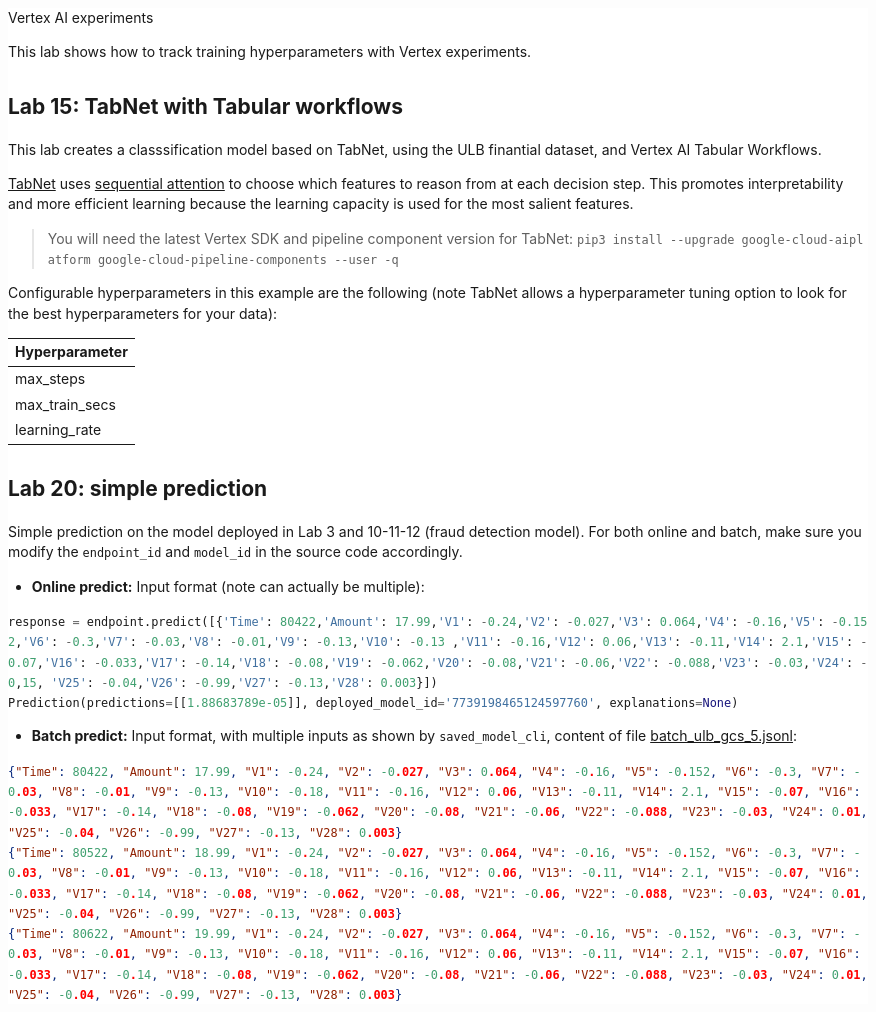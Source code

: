 Vertex AI experiments

This lab shows how to track training hyperparameters with Vertex experiments.


## Lab 15: TabNet with Tabular workflows

This lab creates a classsification model based on TabNet, using the ULB finantial dataset, and Vertex AI Tabular Workflows. 

[TabNet](https://arxiv.org/abs/1908.07442) uses [sequential attention](https://proceedings.neurips.cc/paper/2017/file/3f5ee243547dee91fbd053c1c4a845aa-Paper.pdf) to choose which features to reason from at each decision step. This promotes interpretability and more efficient learning because the learning capacity is used for the most salient features.

> You will need the latest Vertex SDK and pipeline component version for TabNet: `pip3 install --upgrade google-cloud-aiplatform google-cloud-pipeline-components --user -q`

Configurable hyperparameters in this example are the following (note TabNet allows a hyperparameter tuning option to look for the best hyperparameters for your data):

|Hyperparameter|
|---|
|max_steps|
|max_train_secs|
|learning_rate|



## Lab 20: simple prediction

Simple prediction on the model deployed in Lab 3 and 10-11-12 (fraud detection model). For both online and batch, make sure you modify the `endpoint_id` and `model_id` in the source code accordingly.

* **Online predict:** Input format (note can actually be multiple):
```python
response = endpoint.predict([{'Time': 80422,'Amount': 17.99,'V1': -0.24,'V2': -0.027,'V3': 0.064,'V4': -0.16,'V5': -0.152,'V6': -0.3,'V7': -0.03,'V8': -0.01,'V9': -0.13,'V10': -0.13 ,'V11': -0.16,'V12': 0.06,'V13': -0.11,'V14': 2.1,'V15': -0.07,'V16': -0.033,'V17': -0.14,'V18': -0.08,'V19': -0.062,'V20': -0.08,'V21': -0.06,'V22': -0.088,'V23': -0.03,'V24': -0,15, 'V25': -0.04,'V26': -0.99,'V27': -0.13,'V28': 0.003}])
Prediction(predictions=[[1.88683789e-05]], deployed_model_id='7739198465124597760', explanations=None)
```

* **Batch predict:** Input format, with multiple inputs as shown by `saved_model_cli`, content of file [batch_ulb_gcs_5.jsonl](batch_ulb_gcs_5.jsonl):
```json
{"Time": 80422, "Amount": 17.99, "V1": -0.24, "V2": -0.027, "V3": 0.064, "V4": -0.16, "V5": -0.152, "V6": -0.3, "V7": -0.03, "V8": -0.01, "V9": -0.13, "V10": -0.18, "V11": -0.16, "V12": 0.06, "V13": -0.11, "V14": 2.1, "V15": -0.07, "V16": -0.033, "V17": -0.14, "V18": -0.08, "V19": -0.062, "V20": -0.08, "V21": -0.06, "V22": -0.088, "V23": -0.03, "V24": 0.01, "V25": -0.04, "V26": -0.99, "V27": -0.13, "V28": 0.003}
{"Time": 80522, "Amount": 18.99, "V1": -0.24, "V2": -0.027, "V3": 0.064, "V4": -0.16, "V5": -0.152, "V6": -0.3, "V7": -0.03, "V8": -0.01, "V9": -0.13, "V10": -0.18, "V11": -0.16, "V12": 0.06, "V13": -0.11, "V14": 2.1, "V15": -0.07, "V16": -0.033, "V17": -0.14, "V18": -0.08, "V19": -0.062, "V20": -0.08, "V21": -0.06, "V22": -0.088, "V23": -0.03, "V24": 0.01, "V25": -0.04, "V26": -0.99, "V27": -0.13, "V28": 0.003}
{"Time": 80622, "Amount": 19.99, "V1": -0.24, "V2": -0.027, "V3": 0.064, "V4": -0.16, "V5": -0.152, "V6": -0.3, "V7": -0.03, "V8": -0.01, "V9": -0.13, "V10": -0.18, "V11": -0.16, "V12": 0.06, "V13": -0.11, "V14": 2.1, "V15": -0.07, "V16": -0.033, "V17": -0.14, "V18": -0.08, "V19": -0.062, "V20": -0.08, "V21": -0.06, "V22": -0.088, "V23": -0.03, "V24": 0.01, "V25": -0.04, "V26": -0.99, "V27": -0.13, "V28": 0.003}
```
